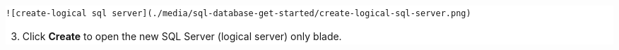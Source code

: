     ![create-logical sql server](./media/sql-database-get-started/create-logical-sql-server.png)
3. Click **Create** to open the new SQL Server (logical server) only blade.
